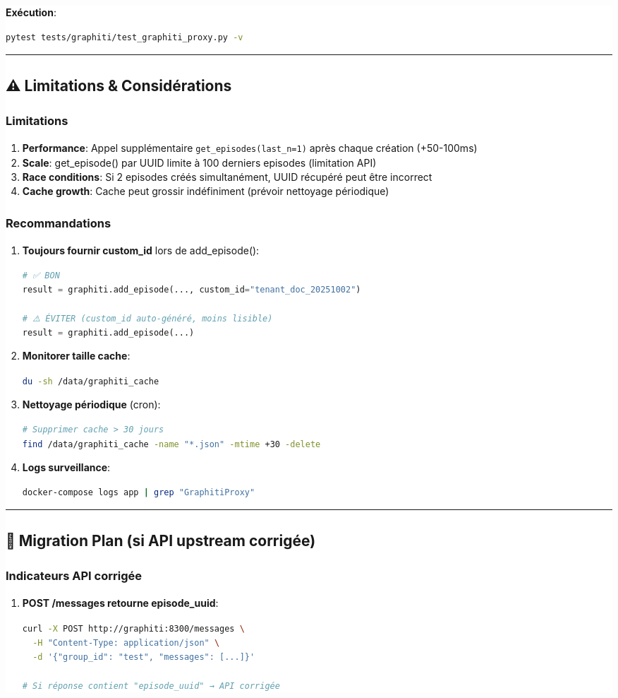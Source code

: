 **Exécution**:
```bash
pytest tests/graphiti/test_graphiti_proxy.py -v
```

---

## ⚠️ Limitations & Considérations

### Limitations

1. **Performance**: Appel supplémentaire `get_episodes(last_n=1)` après chaque création (+50-100ms)
2. **Scale**: get_episode() par UUID limite à 100 derniers episodes (limitation API)
3. **Race conditions**: Si 2 episodes créés simultanément, UUID récupéré peut être incorrect
4. **Cache growth**: Cache peut grossir indéfiniment (prévoir nettoyage périodique)

### Recommandations

1. **Toujours fournir custom_id** lors de add_episode():
   ```python
   # ✅ BON
   result = graphiti.add_episode(..., custom_id="tenant_doc_20251002")

   # ⚠️ ÉVITER (custom_id auto-généré, moins lisible)
   result = graphiti.add_episode(...)
   ```

2. **Monitorer taille cache**:
   ```bash
   du -sh /data/graphiti_cache
   ```

3. **Nettoyage périodique** (cron):
   ```bash
   # Supprimer cache > 30 jours
   find /data/graphiti_cache -name "*.json" -mtime +30 -delete
   ```

4. **Logs surveillance**:
   ```bash
   docker-compose logs app | grep "GraphitiProxy"
   ```

---

## 🔄 Migration Plan (si API upstream corrigée)

### Indicateurs API corrigée

1. **POST /messages retourne episode_uuid**:
   ```bash
   curl -X POST http://graphiti:8300/messages \
     -H "Content-Type: application/json" \
     -d '{"group_id": "test", "messages": [...]}'

   # Si réponse contient "episode_uuid" → API corrigée
   ```
